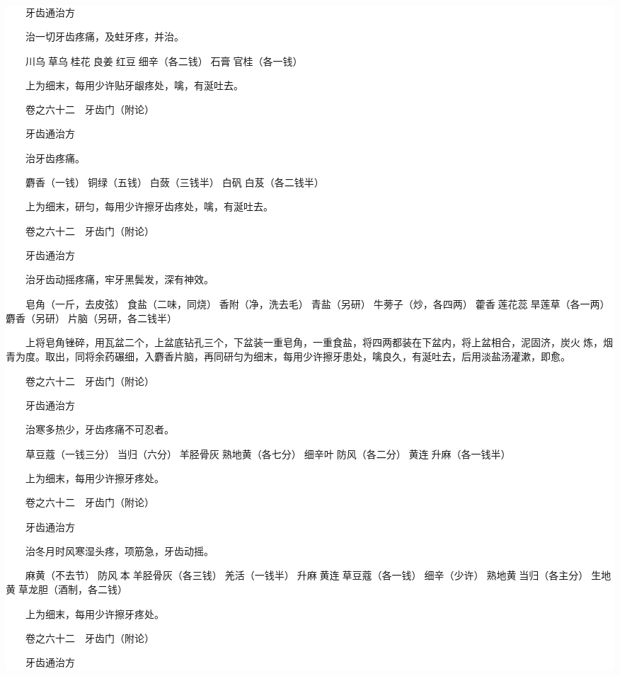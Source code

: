 　　牙齿通治方

　　治一切牙齿疼痛，及蛀牙疼，并治。

　　川乌 草乌 桂花 良姜 红豆 细辛（各二钱） 石膏 官桂（各一钱）

　　上为细末，每用少许贴牙龈疼处，噙，有涎吐去。

　　卷之六十二　牙齿门（附论）

　　牙齿通治方

　　治牙齿疼痛。

　　麝香（一钱） 铜绿（五钱） 白蔹（三钱半） 白矾 白芨（各二钱半）

　　上为细末，研匀，每用少许擦牙齿疼处，噙，有涎吐去。

　　卷之六十二　牙齿门（附论）

　　牙齿通治方

　　治牙齿动摇疼痛，牢牙黑鬓发，深有神效。

　　皂角（一斤，去皮弦） 食盐（二味，同烧） 香附（净，洗去毛） 青盐（另研） 牛蒡子（炒，各四两） 藿香 莲花蕊 旱莲草（各一两） 麝香（另研） 片脑（另研，各二钱半）

　　上将皂角锉碎，用瓦盆二个，上盆底钻孔三个，下盆装一重皂角，一重食盐，将四两都装在下盆内，将上盆相合，泥固济，炭火 炼，烟青为度。取出，同将余药碾细，入麝香片脑，再同研匀为细末，每用少许擦牙患处，噙良久，有涎吐去，后用淡盐汤灌漱，即愈。

　　卷之六十二　牙齿门（附论）

　　牙齿通治方

　　治寒多热少，牙齿疼痛不可忍者。

　　草豆蔻（一钱三分） 当归（六分） 羊胫骨灰 熟地黄（各七分） 细辛叶 防风（各二分） 黄连 升麻（各一钱半）

　　上为细末，每用少许擦牙疼处。

　　卷之六十二　牙齿门（附论）

　　牙齿通治方

　　治冬月时风寒湿头疼，项筋急，牙齿动摇。

　　麻黄（不去节） 防风 本 羊胫骨灰（各三钱） 羌活（一钱半） 升麻 黄连 草豆蔻（各一钱） 细辛（少许） 熟地黄 当归（各主分） 生地黄 草龙胆（酒制，各二钱）

　　上为细末，每用少许擦牙疼处。

　　卷之六十二　牙齿门（附论）

　　牙齿通治方

